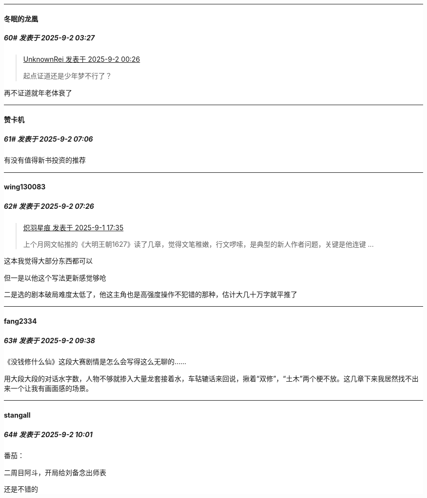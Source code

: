 
*****

####  冬眠的龙凰  
##### 60#       发表于 2025-9-2 03:27

<blockquote><a href="httphttps://stage1st.com/2b/forum.php?mod=redirect&amp;goto=findpost&amp;pid=68354834&amp;ptid=2260713" target="_blank">UnknownRei 发表于 2025-9-2 00:26</a>

起点证道还是少年梦不行了？</blockquote>
再不证道就年老体衰了


*****

####  赞卡机  
##### 61#       发表于 2025-9-2 07:06

有没有值得新书投资的推荐


*****

####  wing130083  
##### 62#       发表于 2025-9-2 07:26

<blockquote><a href="httphttps://stage1st.com/2b/forum.php?mod=redirect&amp;goto=findpost&amp;pid=68353184&amp;ptid=2260713" target="_blank">炽羽星痕 发表于 2025-9-1 17:35</a>

上个月网文帖推的《大明王朝1627》读了几章，觉得文笔稚嫩，行文啰嗦，是典型的新人作者问题，关键是他连键 ...</blockquote>
这本我觉得大部分东西都可以

但一是以他这个写法更新感觉够呛

二是选的剧本破局难度太低了，他这主角也是高强度操作不犯错的那种，估计大几十万字就平推了


*****

####  fang2334  
##### 63#       发表于 2025-9-2 09:38

《没钱修什么仙》这段大赛剧情是怎么会写得这么无聊的……

用大段大段的对话水字数，人物不够就掺入大量龙套接着水，车轱辘话来回说，揪着“双修”，“土木”两个梗不放。这几章下来我居然找不出来一个让我有画面感的场景。


*****

####  stangall  
##### 64#       发表于 2025-9-2 10:01

番茄：

二周目阿斗，开局给刘备念出师表

还是不错的

